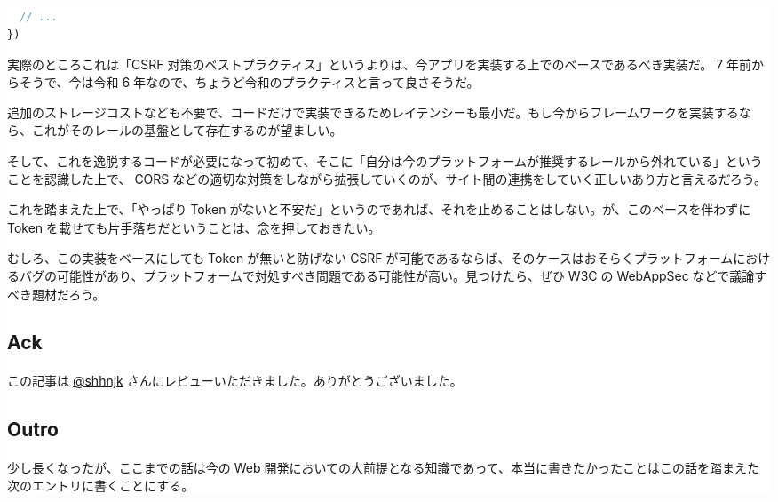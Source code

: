 ```js
  // ...
})
```

実際のところこれは「CSRF 対策のベストプラクティス」というよりは、今アプリを実装する上でのベースであるべき実装だ。 7 年前からそうで、今は令和 6 年なので、ちょうど令和のプラクティスと言って良さそうだ。

追加のストレージコストなども不要で、コードだけで実装できるためレイテンシーも最小だ。もし今からフレームワークを実装するなら、これがそのレールの基盤として存在するのが望ましい。

そして、これを逸脱するコードが必要になって初めて、そこに「自分は今のプラットフォームが推奨するレールから外れている」ということを認識した上で、 CORS などの適切な対策をしながら拡張していくのが、サイト間の連携をしていく正しいあり方と言えるだろう。

これを踏まえた上で、「やっぱり Token がないと不安だ」というのであれば、それを止めることはしない。が、このベースを伴わずに Token を載せても片手落ちだということは、念を押しておきたい。

むしろ、この実装をベースにしても Token が無いと防げない CSRF が可能であるならば、そのケースはおそらくプラットフォームにおけるバグの可能性があり、プラットフォームで対処すべき問題である可能性が高い。見つけたら、ぜひ W3C の WebAppSec などで議論すべき題材だろう。


## Ack

この記事は [@shhnjk](https://twitter.com/shhnjk) さんにレビューいただきました。ありがとうございました。


## Outro

少し長くなったが、ここまでの話は今の Web 開発においての大前提となる知識であって、本当に書きたかったことはこの話を踏まえた次のエントリに書くことにする。